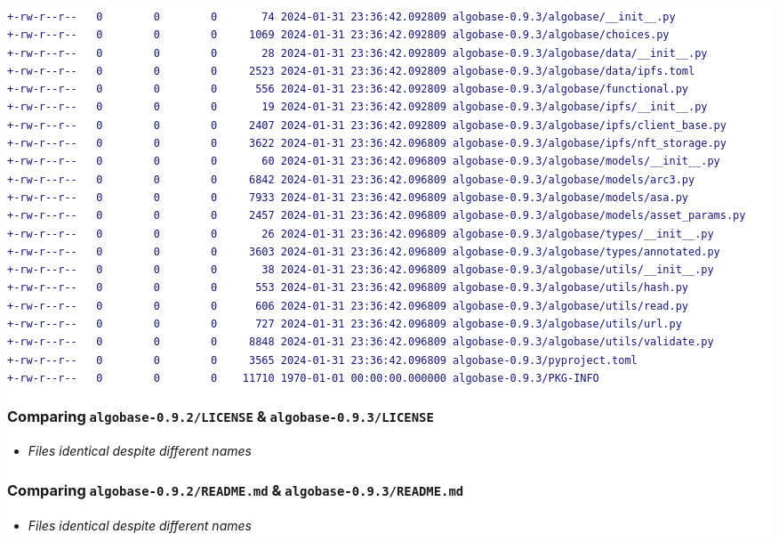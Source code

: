 ```diff
+-rw-r--r--   0        0        0       74 2024-01-31 23:36:42.092809 algobase-0.9.3/algobase/__init__.py
+-rw-r--r--   0        0        0     1069 2024-01-31 23:36:42.092809 algobase-0.9.3/algobase/choices.py
+-rw-r--r--   0        0        0       28 2024-01-31 23:36:42.092809 algobase-0.9.3/algobase/data/__init__.py
+-rw-r--r--   0        0        0     2523 2024-01-31 23:36:42.092809 algobase-0.9.3/algobase/data/ipfs.toml
+-rw-r--r--   0        0        0      556 2024-01-31 23:36:42.092809 algobase-0.9.3/algobase/functional.py
+-rw-r--r--   0        0        0       19 2024-01-31 23:36:42.092809 algobase-0.9.3/algobase/ipfs/__init__.py
+-rw-r--r--   0        0        0     2407 2024-01-31 23:36:42.092809 algobase-0.9.3/algobase/ipfs/client_base.py
+-rw-r--r--   0        0        0     3622 2024-01-31 23:36:42.096809 algobase-0.9.3/algobase/ipfs/nft_storage.py
+-rw-r--r--   0        0        0       60 2024-01-31 23:36:42.096809 algobase-0.9.3/algobase/models/__init__.py
+-rw-r--r--   0        0        0     6842 2024-01-31 23:36:42.096809 algobase-0.9.3/algobase/models/arc3.py
+-rw-r--r--   0        0        0     7933 2024-01-31 23:36:42.096809 algobase-0.9.3/algobase/models/asa.py
+-rw-r--r--   0        0        0     2457 2024-01-31 23:36:42.096809 algobase-0.9.3/algobase/models/asset_params.py
+-rw-r--r--   0        0        0       26 2024-01-31 23:36:42.096809 algobase-0.9.3/algobase/types/__init__.py
+-rw-r--r--   0        0        0     3603 2024-01-31 23:36:42.096809 algobase-0.9.3/algobase/types/annotated.py
+-rw-r--r--   0        0        0       38 2024-01-31 23:36:42.096809 algobase-0.9.3/algobase/utils/__init__.py
+-rw-r--r--   0        0        0      553 2024-01-31 23:36:42.096809 algobase-0.9.3/algobase/utils/hash.py
+-rw-r--r--   0        0        0      606 2024-01-31 23:36:42.096809 algobase-0.9.3/algobase/utils/read.py
+-rw-r--r--   0        0        0      727 2024-01-31 23:36:42.096809 algobase-0.9.3/algobase/utils/url.py
+-rw-r--r--   0        0        0     8848 2024-01-31 23:36:42.096809 algobase-0.9.3/algobase/utils/validate.py
+-rw-r--r--   0        0        0     3565 2024-01-31 23:36:42.096809 algobase-0.9.3/pyproject.toml
+-rw-r--r--   0        0        0    11710 1970-01-01 00:00:00.000000 algobase-0.9.3/PKG-INFO
```

### Comparing `algobase-0.9.2/LICENSE` & `algobase-0.9.3/LICENSE`

 * *Files identical despite different names*

### Comparing `algobase-0.9.2/README.md` & `algobase-0.9.3/README.md`

 * *Files identical despite different names*
